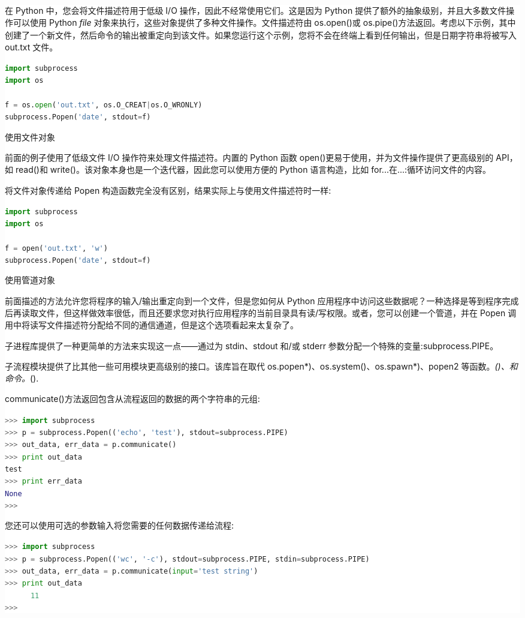 在 Python 中，您会将文件描述符用于低级 I/O 操作，因此不经常使用它们。这是因为 Python 提供了额外的抽象级别，并且大多数文件操作可以使用 Python *file* 对象来执行，这些对象提供了多种文件操作。文件描述符由 os.open()或 os.pipe()方法返回。考虑以下示例，其中创建了一个新文件，然后命令的输出被重定向到该文件。如果您运行这个示例，您将不会在终端上看到任何输出，但是日期字符串将被写入 out.txt 文件。

```py
import subprocess
import os

f = os.open('out.txt', os.O_CREAT|os.O_WRONLY)
subprocess.Popen('date', stdout=f)
```

使用文件对象

前面的例子使用了低级文件 I/O 操作符来处理文件描述符。内置的 Python 函数 open()更易于使用，并为文件操作提供了更高级别的 API，如 read()和 write()。该对象本身也是一个迭代器，因此您可以使用方便的 Python 语言构造，比如 for...在...:循环访问文件的内容。

将文件对象传递给 Popen 构造函数完全没有区别，结果实际上与使用文件描述符时一样:

```py
import subprocess
import os

f = open('out.txt', 'w')
subprocess.Popen('date', stdout=f)
```

使用管道对象

前面描述的方法允许您将程序的输入/输出重定向到一个文件，但是您如何从 Python 应用程序中访问这些数据呢？一种选择是等到程序完成后再读取文件，但这样做效率很低，而且还要求您对执行应用程序的当前目录具有读/写权限。或者，您可以创建一个管道，并在 Popen 调用中将读写文件描述符分配给不同的通信通道，但是这个选项看起来太复杂了。

子进程库提供了一种更简单的方法来实现这一点——通过为 stdin、stdout 和/或 stderr 参数分配一个特殊的变量:subprocess.PIPE。

子流程模块提供了比其他一些可用模块更高级别的接口。该库旨在取代 os.popen*)、os.system()、os.spawn*)、popen2 等函数。*()、和命令。*().

communicate()方法返回包含从流程返回的数据的两个字符串的元组:

```py
>>> import subprocess
>>> p = subprocess.Popen(('echo', 'test'), stdout=subprocess.PIPE)
>>> out_data, err_data = p.communicate()
>>> print out_data
test
>>> print err_data
None
>>>
```

您还可以使用可选的参数输入将您需要的任何数据传递给流程:

```py
>>> import subprocess
>>> p = subprocess.Popen(('wc', '-c'), stdout=subprocess.PIPE, stdin=subprocess.PIPE)
>>> out_data, err_data = p.communicate(input='test string')
>>> print out_data
      11
>>>
```
